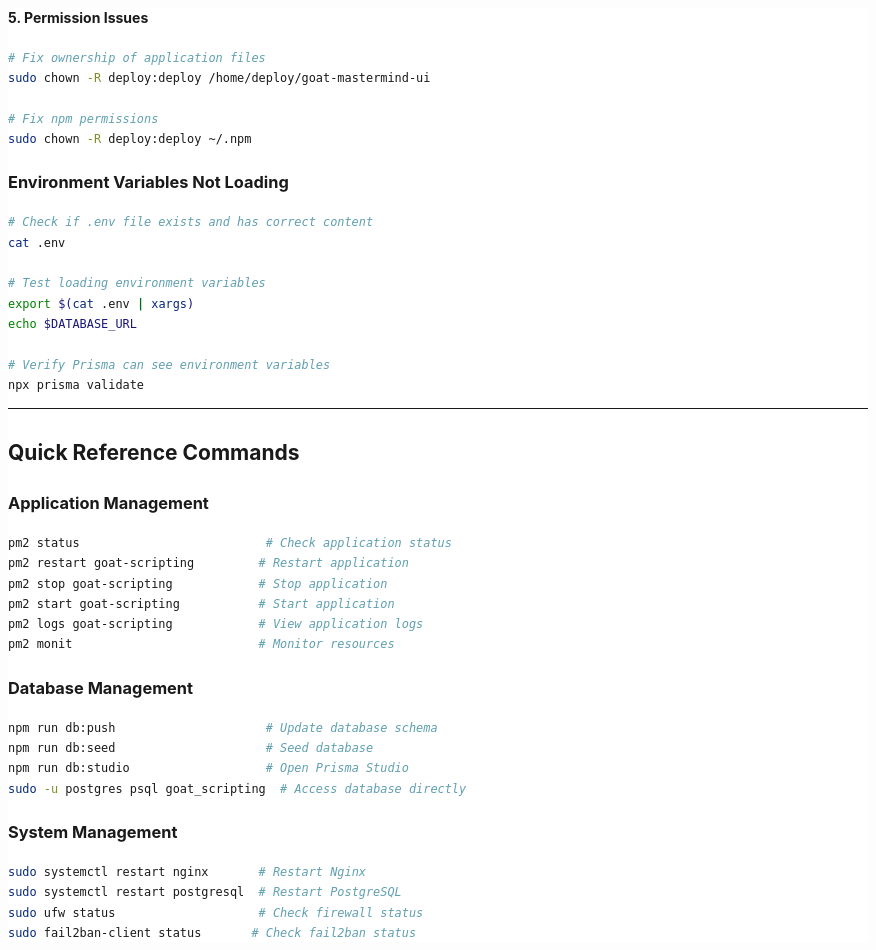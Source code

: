 #### 5. Permission Issues

```bash
# Fix ownership of application files
sudo chown -R deploy:deploy /home/deploy/goat-mastermind-ui

# Fix npm permissions
sudo chown -R deploy:deploy ~/.npm
```

### Environment Variables Not Loading

```bash
# Check if .env file exists and has correct content
cat .env

# Test loading environment variables
export $(cat .env | xargs)
echo $DATABASE_URL

# Verify Prisma can see environment variables
npx prisma validate
```

---

## Quick Reference Commands

### Application Management

```bash
pm2 status                          # Check application status
pm2 restart goat-scripting         # Restart application
pm2 stop goat-scripting            # Stop application
pm2 start goat-scripting           # Start application
pm2 logs goat-scripting            # View application logs
pm2 monit                          # Monitor resources
```

### Database Management

```bash
npm run db:push                     # Update database schema
npm run db:seed                     # Seed database
npm run db:studio                   # Open Prisma Studio
sudo -u postgres psql goat_scripting  # Access database directly
```

### System Management

```bash
sudo systemctl restart nginx       # Restart Nginx
sudo systemctl restart postgresql  # Restart PostgreSQL
sudo ufw status                    # Check firewall status
sudo fail2ban-client status       # Check fail2ban status
```
